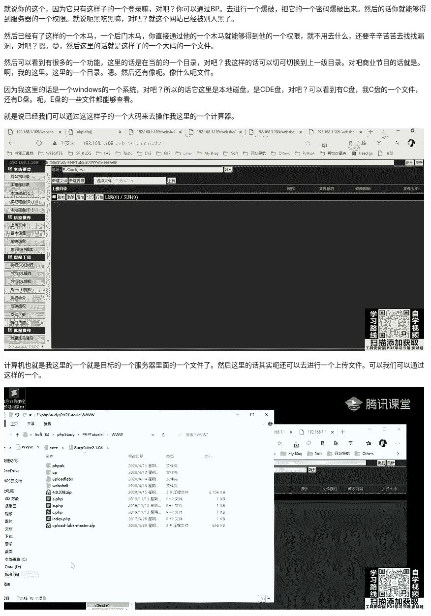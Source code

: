 就说你的这个，因为它只有这样子的一个登录嘛，对吧？你可以通过BP。去进行一个爆破，把它的一个密码爆破出来。然后的话你就能够得到服务器的一个权限。就说呃黑吃黑嘛，对吧？就这个网站已经被别人黑了。

然后已经有了这样的一个木马，一个后门木马，你直接通过他的一个木马就能够得到他的一个权限，就不用去什么，还要辛辛苦苦去找找漏洞，对吧？嗯。😊，然后这里的话就是这样子的一个大码的一个文件。

然后可以看到有很多的一个功能，这里的话是在当前的一个目录，对吧？我这样的话可以切可切换到上一级目录。对吧商业节目的话就是。啊，我的这里。这里的一个目录。嗯。然后还有像呃。像什么呃文件。

因为我这里的话是一个windows的一个系统，对吧？所以的话它这里是本地磁盘，是CDE盘，对吧？可以看到有C盘，我C盘的一个文件，还有D盘。呃，E盘的一些文件都能够查看。

就是说已经我们可以通过这这样子的一个大码来去操作我这里的一个计算器。

![](img/4a71d6bd11fbd44fcb8d208aa4dd6d27_137.png)

计算机也就是我这里的一个就是目标的一个服务器里面的一个文件了。然后这里的话其实呃还可以去进行一个上传文件。可以我们可以通过这样的一个。



![](img/4a71d6bd11fbd44fcb8d208aa4dd6d27_139.png)
